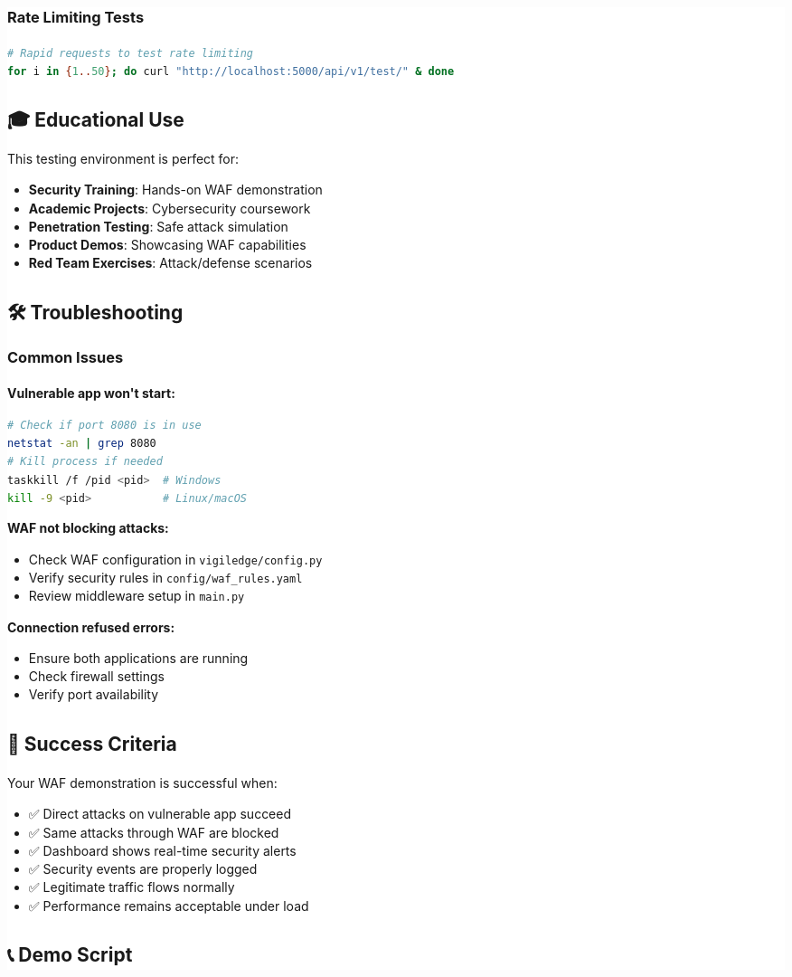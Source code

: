 ### Rate Limiting Tests
```bash
# Rapid requests to test rate limiting
for i in {1..50}; do curl "http://localhost:5000/api/v1/test/" & done
```

## 🎓 Educational Use

This testing environment is perfect for:

- **Security Training**: Hands-on WAF demonstration
- **Academic Projects**: Cybersecurity coursework  
- **Penetration Testing**: Safe attack simulation
- **Product Demos**: Showcasing WAF capabilities
- **Red Team Exercises**: Attack/defense scenarios

## 🛠️ Troubleshooting

### Common Issues

**Vulnerable app won't start:**
```bash
# Check if port 8080 is in use
netstat -an | grep 8080
# Kill process if needed
taskkill /f /pid <pid>  # Windows
kill -9 <pid>           # Linux/macOS
```

**WAF not blocking attacks:**
- Check WAF configuration in `vigiledge/config.py`
- Verify security rules in `config/waf_rules.yaml`
- Review middleware setup in `main.py`

**Connection refused errors:**
- Ensure both applications are running
- Check firewall settings
- Verify port availability

## 🎯 Success Criteria

Your WAF demonstration is successful when:

- ✅ Direct attacks on vulnerable app succeed
- ✅ Same attacks through WAF are blocked  
- ✅ Dashboard shows real-time security alerts
- ✅ Security events are properly logged
- ✅ Legitimate traffic flows normally
- ✅ Performance remains acceptable under load

## 📞 Demo Script
